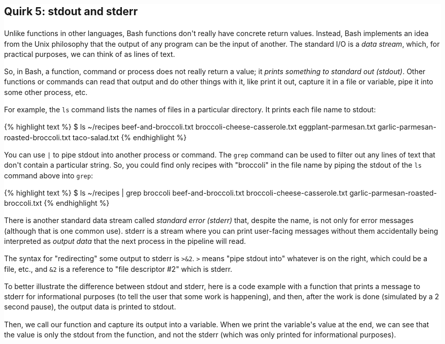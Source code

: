 ## Quirk 5: stdout and stderr

Unlike functions in other languages, Bash functions don't really have concrete
return values. Instead, Bash implements an idea from the Unix philosophy that
the output of any program can be the input of another. The standard I/O is a
_data stream_, which, for practical purposes, we can think of as lines of text.

So, in Bash, a function, command or process does not really return a value; it
_prints something to standard out (stdout)_. Other functions or commands can
read that output and do other things with it, like print it out, capture it in a
file or variable, pipe it into some other process, etc.

For example, the `ls` command lists the names of files in a particular
directory. It prints each file name to stdout:

{% highlight text %}
$ ls ~/recipes
beef-and-broccoli.txt
broccoli-cheese-casserole.txt
eggplant-parmesan.txt
garlic-parmesan-roasted-broccoli.txt
taco-salad.txt
{% endhighlight %}

You can use `|` to pipe stdout into another process or command. The `grep`
command can be used to filter out any lines of text that don't contain a
particular string. So, you could find only recipes with "broccoli" in the file
name by piping the stdout of the `ls` command above into `grep`:

{% highlight text %}
$ ls ~/recipes | grep broccoli
beef-and-broccoli.txt
broccoli-cheese-casserole.txt
garlic-parmesan-roasted-broccoli.txt
{% endhighlight %}

There is another standard data stream called _standard error (stderr)_ that,
despite the name, is not only for error messages (although that is one common
use). stderr is a stream where you can print user-facing messages without them
accidentally being interpreted as _output data_ that the next process in the
pipeline will read.

The syntax for "redirecting" some output to stderr is `>&2`. `>` means "pipe
stdout into" whatever is on the right, which could be a file, etc., and `&2` is
a reference to "file descriptor #2" which is stderr.

To better illustrate the difference between stdout and stderr, here is a code
example with a function that prints a message to stderr for informational
purposes (to tell the user that some work is happening), and then, after the
work is done (simulated by a 2 second pause), the output data is printed to
stdout.

Then, we call our function and capture its output into a variable. When we print
the variable's value at the end, we can see that the value is only the stdout
from the function, and not the stderr (which was only printed for informational
purposes).
